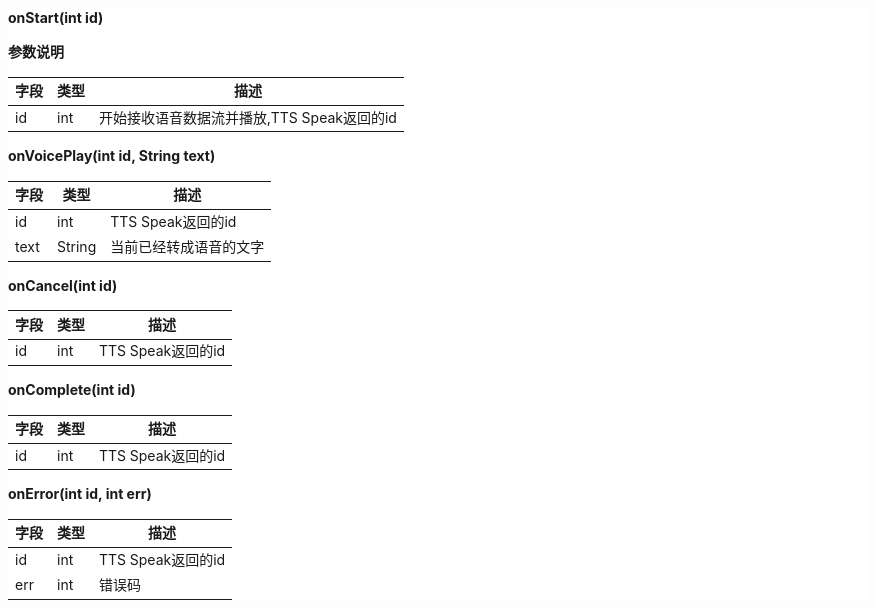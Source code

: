 **onStart(int id)**

**参数说明**

| 字段 | 类型 | 描述                                       |
| ---- | ---- | ------------------------------------------ |
| id    | int  | 开始接收语音数据流并播放,TTS Speak返回的id |

**onVoicePlay(int id, String text)**

| 字段 | 类型   | 描述                   |
| ---- | ------ | ---------------------- |
| id    | int    | TTS Speak返回的id      |
| text    | String | 当前已经转成语音的文字 |


**onCancel(int id)**

| 字段 | 类型 | 描述              |
| ---- | ---- | ----------------- |
| id    | int  | TTS Speak返回的id |

**onComplete(int id)**

| 字段 | 类型 | 描述              |
| ---- | ---- | ----------------- |
| id    | int  | TTS Speak返回的id |

**onError(int id, int err)**

| 字段 | 类型 | 描述              |
| ---- | ---- | ----------------- |
| id   | int  | TTS Speak返回的id |
| err   | int  | 错误码            |

